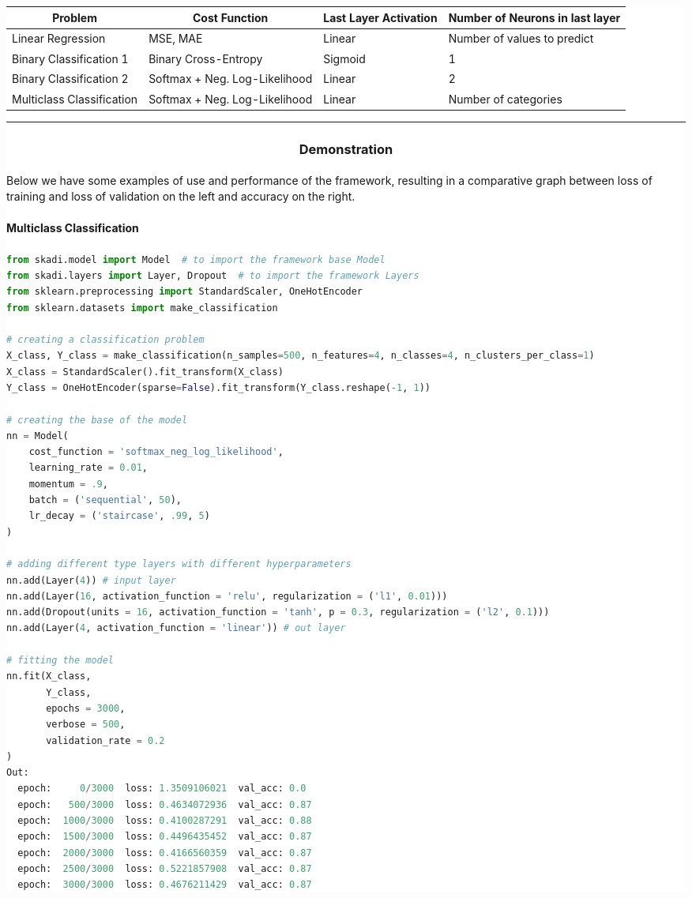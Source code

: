 |Problem|Cost Function|Last Layer Activation|Number of Neurons in last layer|
|----|----|----|----|
|Linear Regression|MSE, MAE|Linear|Number of values to predict|
|Binary Classification 1|Binary Cross-Entropy|Sigmoid|1|
|Binary Classification 2|Softmax + Neg. Log-Likelihood|Linear|2|
|Multiclass Classification|Softmax + Neg. Log-Likelihood|Linear|Number of categories|


___________________________

<a name="Demonstration"/>
<h3 align="center">Demonstration</h3>

<p align="left">
  Below we have some examples of use and performance of the framework, resulting in a comparative graph between loss of training and loss of validation on the left and accuracy on the right.
</p>

<h4 align="left">Multiclass Classification</h4>

```Python
from skadi.model import Model  # to import the framework base Model
from skadi.layers import Layer, Dropout  # to import the framework Layers
from sklearn.preprocessing import StandardScaler, OneHotEncoder
from sklearn.datasets import make_classification  

# creating a classification problem
X_class, Y_class = make_classification(n_samples=500, n_features=4, n_classes=4, n_clusters_per_class=1)
X_class = StandardScaler().fit_transform(X_class)
Y_class = OneHotEncoder(sparse=False).fit_transform(Y_class.reshape(-1, 1))

# creating the base of the model
nn = Model(
    cost_function = 'softmax_neg_log_likelihood', 
    learning_rate = 0.01, 
    momentum = .9, 
    batch = ('sequential', 50),
    lr_decay = ('staircase', .99, 5)
)

# adding different type layers with different hyperparameters
nn.add(Layer(4)) # input layer
nn.add(Layer(16, activation_function = 'relu', regularization = ('l1', 0.01)))
nn.add(Dropout(units = 16, activation_function = 'tanh', p = 0.3, regularization = ('l2', 0.1)))
nn.add(Layer(4, activation_function = 'linear')) # out layer

# fitting the model
nn.fit(X_class, 
       Y_class, 
       epochs = 3000, 
       verbose = 500, 
       validation_rate = 0.2 
)
Out:
  epoch:     0/3000  loss: 1.3509106021  val_acc: 0.0
  epoch:   500/3000  loss: 0.4634072936  val_acc: 0.87
  epoch:  1000/3000  loss: 0.4100287291  val_acc: 0.88
  epoch:  1500/3000  loss: 0.4496435452  val_acc: 0.87
  epoch:  2000/3000  loss: 0.4166560359  val_acc: 0.87
  epoch:  2500/3000  loss: 0.5221857908  val_acc: 0.87
  epoch:  3000/3000  loss: 0.4676211429  val_acc: 0.87
```

